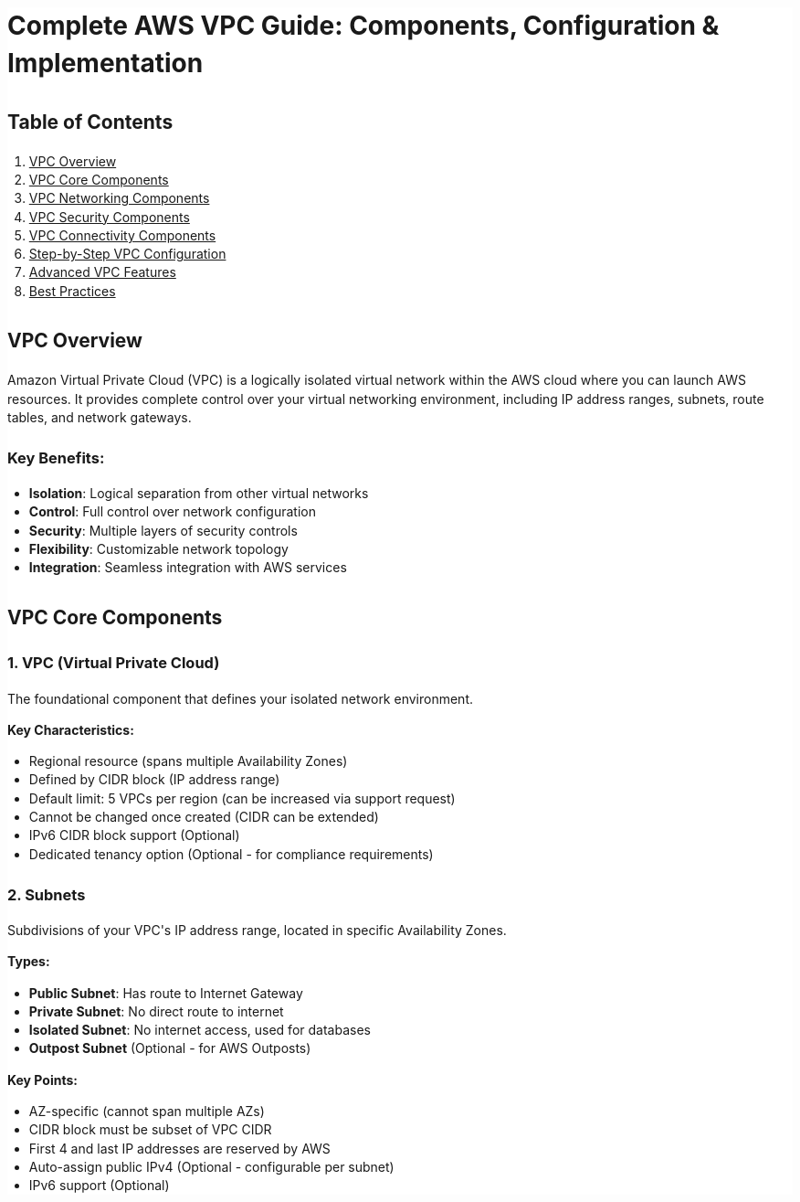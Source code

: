 # Complete AWS VPC Guide: Components, Configuration & Implementation

## Table of Contents
1. [VPC Overview](#vpc-overview)
2. [VPC Core Components](#vpc-core-components)
3. [VPC Networking Components](#vpc-networking-components)
4. [VPC Security Components](#vpc-security-components)
5. [VPC Connectivity Components](#vpc-connectivity-components)
6. [Step-by-Step VPC Configuration](#step-by-step-vpc-configuration)
7. [Advanced VPC Features](#advanced-vpc-features)
8. [Best Practices](#best-practices)

## VPC Overview

Amazon Virtual Private Cloud (VPC) is a logically isolated virtual network within the AWS cloud where you can launch AWS resources. It provides complete control over your virtual networking environment, including IP address ranges, subnets, route tables, and network gateways.

### Key Benefits:
- **Isolation**: Logical separation from other virtual networks
- **Control**: Full control over network configuration
- **Security**: Multiple layers of security controls
- **Flexibility**: Customizable network topology
- **Integration**: Seamless integration with AWS services

## VPC Core Components

### 1. VPC (Virtual Private Cloud)
The foundational component that defines your isolated network environment.

**Key Characteristics:**
- Regional resource (spans multiple Availability Zones)
- Defined by CIDR block (IP address range)
- Default limit: 5 VPCs per region (can be increased via support request)
- Cannot be changed once created (CIDR can be extended)
- IPv6 CIDR block support (Optional)
- Dedicated tenancy option (Optional - for compliance requirements)

### 2. Subnets
Subdivisions of your VPC's IP address range, located in specific Availability Zones.

**Types:**
- **Public Subnet**: Has route to Internet Gateway
- **Private Subnet**: No direct route to internet
- **Isolated Subnet**: No internet access, used for databases
- **Outpost Subnet** (Optional - for AWS Outposts)

**Key Points:**
- AZ-specific (cannot span multiple AZs)
- CIDR block must be subset of VPC CIDR
- First 4 and last IP addresses are reserved by AWS
- Auto-assign public IPv4 (Optional - configurable per subnet)
- IPv6 support (Optional)
